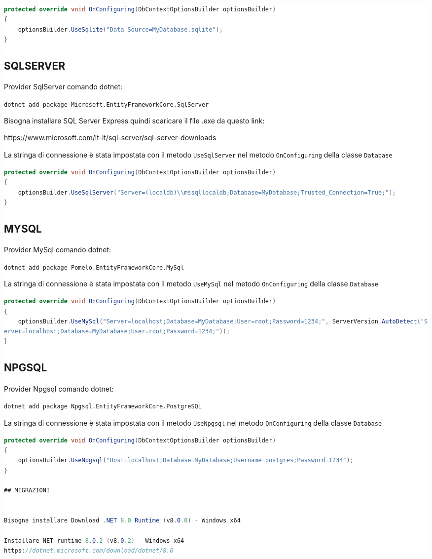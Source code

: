 ```csharp
protected override void OnConfiguring(DbContextOptionsBuilder optionsBuilder)
{
    optionsBuilder.UseSqlite("Data Source=MyDatabase.sqlite");
}
```

## SQLSERVER

Provider SqlServer comando dotnet:

```bash
dotnet add package Microsoft.EntityFrameworkCore.SqlServer
```
Bisogna installare SQL Server Express quindi scaricare il file .exe da questo link:

https://www.microsoft.com/it-it/sql-server/sql-server-downloads

La stringa di connessione è stata impostata con il metodo `UseSqlServer` nel metodo `OnConfiguring` della classe `Database`

```csharp
protected override void OnConfiguring(DbContextOptionsBuilder optionsBuilder)
{
    optionsBuilder.UseSqlServer("Server=(localdb)\\mssqllocaldb;Database=MyDatabase;Trusted_Connection=True;");
}
```
## MYSQL

Provider MySql comando dotnet:

```bash
dotnet add package Pomelo.EntityFrameworkCore.MySql
```
La stringa di connessione è stata impostata con il metodo `UseMySql` nel metodo `OnConfiguring` della classe `Database`

```csharp
protected override void OnConfiguring(DbContextOptionsBuilder optionsBuilder)
{
    optionsBuilder.UseMySql("Server=localhost;Database=MyDatabase;User=root;Password=1234;", ServerVersion.AutoDetect("Server=localhost;Database=MyDatabase;User=root;Password=1234;"));
}
```
## NPGSQL

Provider Npgsql comando dotnet:

```bash
dotnet add package Npgsql.EntityFrameworkCore.PostgreSQL
```
La stringa di connessione è stata impostata con il metodo `UseNpgsql` nel metodo `OnConfiguring` della classe `Database`

```csharp
protected override void OnConfiguring(DbContextOptionsBuilder optionsBuilder)
{
    optionsBuilder.UseNpgsql("Host=localhost;Database=MyDatabase;Username=postgres;Password=1234");
}

## MIGRAZIONI


Bisogna installare Download .NET 8.0 Runtime (v8.0.0) - Windows x64

Installare NET runtime 8.0.2 (v8.0.2) - Windows x64
https://dotnet.microsoft.com/download/dotnet/8.0
```